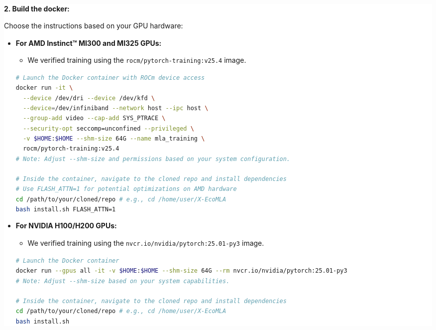 **2. Build the docker:**

Choose the instructions based on your GPU hardware:

  * **For AMD Instinct™ MI300 and MI325 GPUs:**

      * We verified training using the `rocm/pytorch-training:v25.4` image.

    <!-- end list -->

    ```bash
    # Launch the Docker container with ROCm device access
    docker run -it \
      --device /dev/dri --device /dev/kfd \
      --device=/dev/infiniband --network host --ipc host \
      --group-add video --cap-add SYS_PTRACE \
      --security-opt seccomp=unconfined --privileged \
      -v $HOME:$HOME --shm-size 64G --name mla_training \
      rocm/pytorch-training:v25.4
    # Note: Adjust --shm-size and permissions based on your system configuration.

    # Inside the container, navigate to the cloned repo and install dependencies
    # Use FLASH_ATTN=1 for potential optimizations on AMD hardware
    cd /path/to/your/cloned/repo # e.g., cd /home/user/X-EcoMLA
    bash install.sh FLASH_ATTN=1
    ```


  * **For NVIDIA H100/H200 GPUs:**

      * We verified training using the `nvcr.io/nvidia/pytorch:25.01-py3` image.

    ```bash
    # Launch the Docker container
    docker run --gpus all -it -v $HOME:$HOME --shm-size 64G --rm nvcr.io/nvidia/pytorch:25.01-py3
    # Note: Adjust --shm-size based on your system capabilities.

    # Inside the container, navigate to the cloned repo and install dependencies
    cd /path/to/your/cloned/repo # e.g., cd /home/user/X-EcoMLA
    bash install.sh
    ```
